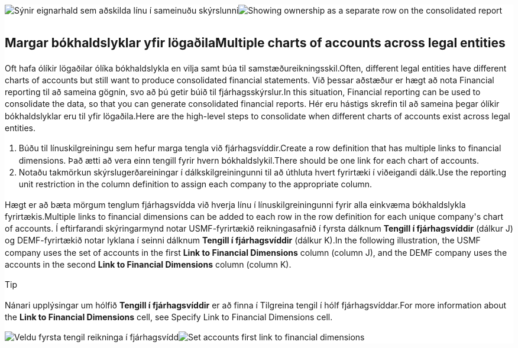 <span data-ttu-id="6fda3-176">![Sýnir eignarhald sem aðskilda línu í sameinuðu skýrslunni](./media/Showing-ownership-separate-row-consolidated-report.png "Sýnir eignarhald sem aðskilda línu í sameinuðu skýrslunni")</span><span class="sxs-lookup"><span data-stu-id="6fda3-176">![Showing ownership as a separate row on the consolidated report](./media/Showing-ownership-separate-row-consolidated-report.png "Showing ownership as a separate row on the consolidated report")</span></span>

## <a name="multiple-charts-of-accounts-across-legal-entities"></a><span data-ttu-id="6fda3-177">Margar bókhaldslyklar yfir lögaðila</span><span class="sxs-lookup"><span data-stu-id="6fda3-177">Multiple charts of accounts across legal entities</span></span>
<span data-ttu-id="6fda3-178">Oft hafa ólíkir lögaðilar ólíka bókhaldslykla en vilja samt búa til samstæðureikningsskil.</span><span class="sxs-lookup"><span data-stu-id="6fda3-178">Often, different legal entities have different charts of accounts but still want to produce consolidated financial statements.</span></span> <span data-ttu-id="6fda3-179">Við þessar aðstæður er hægt að nota Financial reporting til að sameina gögnin, svo að þú getir búið til fjárhagsskýrslur.</span><span class="sxs-lookup"><span data-stu-id="6fda3-179">In this situation, Financial reporting can be used to consolidate the data, so that you can generate consolidated financial reports.</span></span> <span data-ttu-id="6fda3-180">Hér eru hástigs skrefin til að sameina þegar ólíkir bókhaldslyklar eru til yfir lögaðila.</span><span class="sxs-lookup"><span data-stu-id="6fda3-180">Here are the high-level steps to consolidate when different charts of accounts exist across legal entities.</span></span>

1. <span data-ttu-id="6fda3-181">Búðu til línuskilgreiningu sem hefur marga tengla við fjárhagsvíddir.</span><span class="sxs-lookup"><span data-stu-id="6fda3-181">Create a row definition that has multiple links to financial dimensions.</span></span> <span data-ttu-id="6fda3-182">Það ætti að vera einn tengill fyrir hvern bókhaldslykil.</span><span class="sxs-lookup"><span data-stu-id="6fda3-182">There should be one link for each chart of accounts.</span></span>
2. <span data-ttu-id="6fda3-183">Notaðu takmörkun skýrslugerðareiningar í dálkskilgreiningunni til að úthluta hvert fyrirtæki í viðeigandi dálk.</span><span class="sxs-lookup"><span data-stu-id="6fda3-183">Use the reporting unit restriction in the column definition to assign each company to the appropriate column.</span></span>


<span data-ttu-id="6fda3-184">Hægt er að bæta mörgum tenglum fjárhagsvídda við hverja línu í línuskilgreiningunni fyrir alla einkvæma bókhaldslykla fyrirtækis.</span><span class="sxs-lookup"><span data-stu-id="6fda3-184">Multiple links to financial dimensions can be added to each row in the row definition for each unique company's chart of accounts.</span></span> <span data-ttu-id="6fda3-185">Í eftirfarandi skýringarmynd notar USMF-fyrirtækið reikningasafnið í fyrsta dálknum **Tengill í fjárhagsvíddir** (dálkur J) og DEMF-fyrirtækið notar lyklana í seinni dálknum **Tengill í fjárhagsvíddir** (dálkur K).</span><span class="sxs-lookup"><span data-stu-id="6fda3-185">In the following illustration, the USMF company uses the set of accounts in the first **Link to Financial Dimensions** column (column J), and the DEMF company uses the accounts in the second **Link to Financial Dimensions** column (column K).</span></span>

> [!TIP]
> <span data-ttu-id="6fda3-186">Nánari upplýsingar um hólfið **Tengill í fjárhagsvíddir** er að finna í Tilgreina tengil í hólf fjárhagsvíddar.</span><span class="sxs-lookup"><span data-stu-id="6fda3-186">For more information about the **Link to Financial Dimensions** cell, see Specify Link to Financial Dimensions cell.</span></span>

<span data-ttu-id="6fda3-187">![Veldu fyrsta tengil reikninga í fjárhagsvídd](./media/set-accounts-first-Link-to-Financial-Dimensions.png "Veldu fyrsta tengil reikninga í fjárhagsvídd")</span><span class="sxs-lookup"><span data-stu-id="6fda3-187">![Set accounts first link to financial dimensions](./media/set-accounts-first-Link-to-Financial-Dimensions.png "Set accounts first link to financial dimensions")</span></span>
